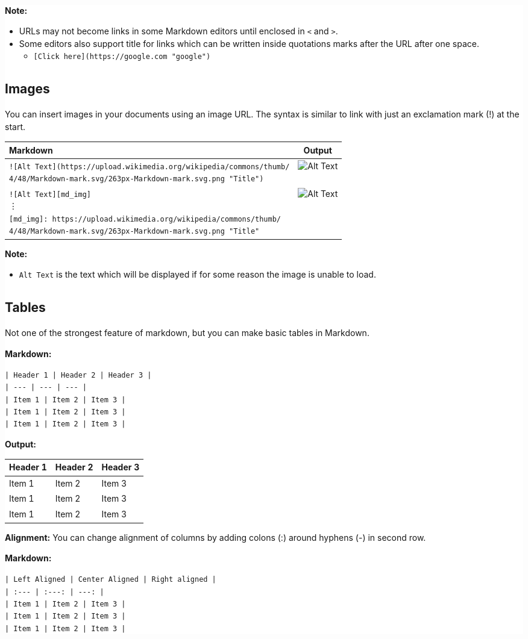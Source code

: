 **Note:**
- URLs may not become links in some Markdown editors until enclosed in `<` and `>`.
- Some editors also support title for links which can be written inside quotations marks after the URL after one space.
    - `[Click here](https://google.com "google")`

## Images

You can insert images in your documents using an image URL.
The syntax is similar to link with just an exclamation mark (!) at the start.

| Markdown                                                                                                                                                               |                                                            Output                                                            |
| :--------------------------------------------------------------------------------------------------------------------------------------------------------------------- | :--------------------------------------------------------------------------------------------------------------------------: |
| `![Alt Text](https://upload.wikimedia.org/wikipedia/commons/thumb/`<br>`4/48/Markdown-mark.svg/263px-Markdown-mark.svg.png "Title")`                                   | ![Alt Text](https://upload.wikimedia.org/wikipedia/commons/thumb/4/48/Markdown-mark.svg/263px-Markdown-mark.svg.png "Title") |
| `![Alt Text][md_img]`<br>$\vdots$<br>`[md_img]: https://upload.wikimedia.org/wikipedia/commons/thumb/`<br>`4/48/Markdown-mark.svg/263px-Markdown-mark.svg.png "Title"` | ![Alt Text](https://upload.wikimedia.org/wikipedia/commons/thumb/4/48/Markdown-mark.svg/263px-Markdown-mark.svg.png "Title") |

**Note:**
- `Alt Text` is the text which will be displayed if for some reason the image is unable to load.


## Tables

Not one of the strongest feature of markdown, but you can make basic tables in Markdown.

**Markdown:**
```
| Header 1 | Header 2 | Header 3 |
| --- | --- | --- |
| Item 1 | Item 2 | Item 3 |
| Item 1 | Item 2 | Item 3 |
| Item 1 | Item 2 | Item 3 |
```

**Output:**

| Header 1 | Header 2 | Header 3 |
| --- | --- | --- |
| Item 1 | Item 2 | Item 3 |
| Item 1 | Item 2 | Item 3 |
| Item 1 | Item 2 | Item 3 |

**Alignment:** You can change alignment of columns by adding colons (:) around hyphens (-) in second row.

**Markdown:**
```
| Left Aligned | Center Aligned | Right aligned |
| :--- | :---: | ---: |
| Item 1 | Item 2 | Item 3 |
| Item 1 | Item 2 | Item 3 |
| Item 1 | Item 2 | Item 3 |
```
